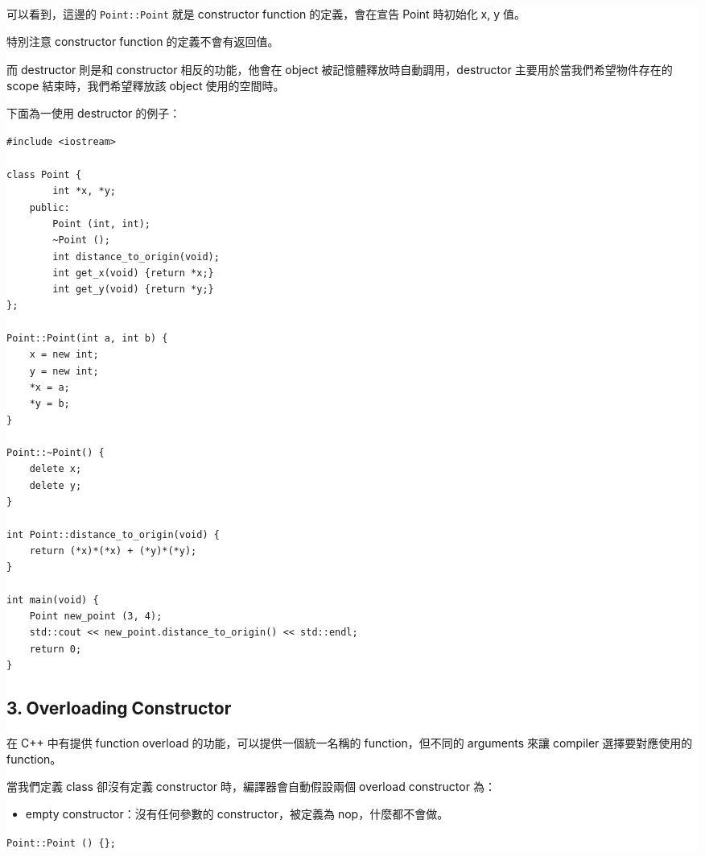 可以看到，這邊的 ```Point::Point``` 就是 constructor function 的定義，會在宣告 Point 時初始化 x, y 值。

特別注意 constructor function 的定義不會有返回值。

而 destructor 則是和 constructor 相反的功能，他會在 object 被記憶體釋放時自動調用，destructor 主要用於當我們希望物件存在的 scope 結束時，我們希望釋放該 object 使用的空間時。

下面為一使用 destructor 的例子：

```
#include <iostream>

class Point {
		int *x, *y;
	public:
		Point (int, int);
		~Point ();
		int distance_to_origin(void);
		int get_x(void) {return *x;}
		int get_y(void) {return *y;}
};

Point::Point(int a, int b) {
	x = new int;
	y = new int;
	*x = a;
	*y = b;
}

Point::~Point() {
	delete x;
	delete y;
}

int Point::distance_to_origin(void) {
	return (*x)*(*x) + (*y)*(*y);
}

int main(void) {
	Point new_point (3, 4);
	std::cout << new_point.distance_to_origin() << std::endl;
	return 0;
}
```

## 3. Overloading Constructor

在 C++ 中有提供 function overload 的功能，可以提供一個統一名稱的 function，但不同的 arguments 來讓 compiler 選擇要對應使用的 function。

當我們定義 class 卻沒有定義 constructor 時，編譯器會自動假設兩個 overload constructor 為：

- empty constructor：沒有任何參數的 constructor，被定義為 nop，什麼都不會做。

```
Point::Point () {};
```
